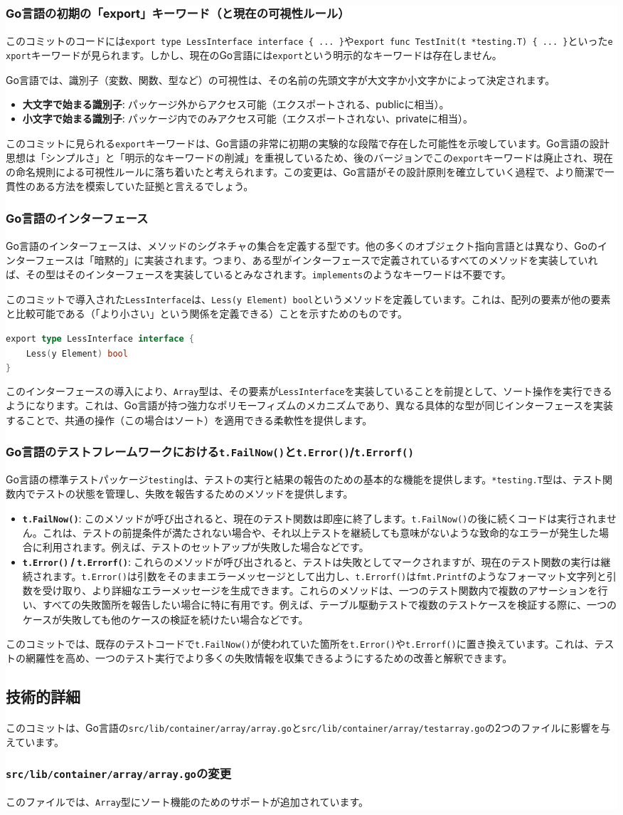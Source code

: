 ### Go言語の初期の「export」キーワード（と現在の可視性ルール）

このコミットのコードには`export type LessInterface interface { ... }`や`export func TestInit(t *testing.T) { ... }`といった`export`キーワードが見られます。しかし、現在のGo言語には`export`という明示的なキーワードは存在しません。

Go言語では、識別子（変数、関数、型など）の可視性は、その名前の先頭文字が大文字か小文字かによって決定されます。

*   **大文字で始まる識別子**: パッケージ外からアクセス可能（エクスポートされる、publicに相当）。
*   **小文字で始まる識別子**: パッケージ内でのみアクセス可能（エクスポートされない、privateに相当）。

このコミットに見られる`export`キーワードは、Go言語の非常に初期の実験的な段階で存在した可能性を示唆しています。Go言語の設計思想は「シンプルさ」と「明示的なキーワードの削減」を重視しているため、後のバージョンでこの`export`キーワードは廃止され、現在の命名規則による可視性ルールに落ち着いたと考えられます。この変更は、Go言語がその設計原則を確立していく過程で、より簡潔で一貫性のある方法を模索していた証拠と言えるでしょう。

### Go言語のインターフェース

Go言語のインターフェースは、メソッドのシグネチャの集合を定義する型です。他の多くのオブジェクト指向言語とは異なり、Goのインターフェースは「暗黙的」に実装されます。つまり、ある型がインターフェースで定義されているすべてのメソッドを実装していれば、その型はそのインターフェースを実装しているとみなされます。`implements`のようなキーワードは不要です。

このコミットで導入された`LessInterface`は、`Less(y Element) bool`というメソッドを定義しています。これは、配列の要素が他の要素と比較可能である（「より小さい」という関係を定義できる）ことを示すためのものです。

```go
export type LessInterface interface {
	Less(y Element) bool
}
```

このインターフェースの導入により、`Array`型は、その要素が`LessInterface`を実装していることを前提として、ソート操作を実行できるようになります。これは、Go言語が持つ強力なポリモーフィズムのメカニズムであり、異なる具体的な型が同じインターフェースを実装することで、共通の操作（この場合はソート）を適用できる柔軟性を提供します。

### Go言語のテストフレームワークにおける`t.FailNow()`と`t.Error()`/`t.Errorf()`

Go言語の標準テストパッケージ`testing`は、テストの実行と結果の報告のための基本的な機能を提供します。`*testing.T`型は、テスト関数内でテストの状態を管理し、失敗を報告するためのメソッドを提供します。

*   **`t.FailNow()`**: このメソッドが呼び出されると、現在のテスト関数は即座に終了します。`t.FailNow()`の後に続くコードは実行されません。これは、テストの前提条件が満たされない場合や、それ以上テストを継続しても意味がないような致命的なエラーが発生した場合に利用されます。例えば、テストのセットアップが失敗した場合などです。
*   **`t.Error()` / `t.Errorf()`**: これらのメソッドが呼び出されると、テストは失敗としてマークされますが、現在のテスト関数の実行は継続されます。`t.Error()`は引数をそのままエラーメッセージとして出力し、`t.Errorf()`は`fmt.Printf`のようなフォーマット文字列と引数を受け取り、より詳細なエラーメッセージを生成できます。これらのメソッドは、一つのテスト関数内で複数のアサーションを行い、すべての失敗箇所を報告したい場合に特に有用です。例えば、テーブル駆動テストで複数のテストケースを検証する際に、一つのケースが失敗しても他のケースの検証を続けたい場合などです。

このコミットでは、既存のテストコードで`t.FailNow()`が使われていた箇所を`t.Error()`や`t.Errorf()`に置き換えています。これは、テストの網羅性を高め、一つのテスト実行でより多くの失敗情報を収集できるようにするための改善と解釈できます。

## 技術的詳細

このコミットは、Go言語の`src/lib/container/array/array.go`と`src/lib/container/array/testarray.go`の2つのファイルに影響を与えています。

### `src/lib/container/array/array.go`の変更

このファイルでは、`Array`型にソート機能のためのサポートが追加されています。
